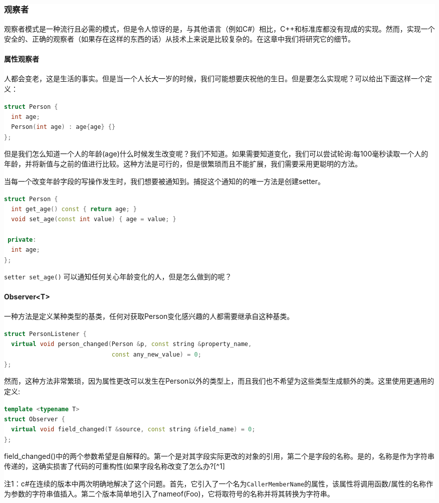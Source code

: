 ### 观察者

观察者模式是一种流行且必需的模式，但是令人惊讶的是，与其他语言（例如C#）相比，C++和标准库都没有现成的实现。然而，实现一个安全的、正确的观察者（如果存在这样的东西的话）从技术上来说是比较复杂的。在这章中我们将研究它的细节。

#### 属性观察者

人都会变老，这是生活的事实。但是当一个人长大一岁的时候，我们可能想要庆祝他的生日。但是要怎么实现呢？可以给出下面这样一个定义：

```c++
struct Person {
  int age;
  Person(int age) : age{age} {}
};
```

但是我们怎么知道一个人的年龄(age)什么时候发生改变呢？我们不知道。如果需要知道变化，我们可以尝试轮询:每100毫秒读取一个人的年龄，并将新值与之前的值进行比较。这种方法是可行的，但是很繁琐而且不能扩展，我们需要采用更聪明的方法。

当每一个改变年龄字段的写操作发生时，我们想要被通知到。捕捉这个通知的的唯一方法是创建setter。

```c++
struct Person {
  int get_age() const { return age; }
  void set_age(const int value) { age = value; }

 private:
  int age;
};
```

`setter set_age()` 可以通知任何关心年龄变化的人，但是怎么做到的呢？

#### Observer\<T>

一种方法是定义某种类型的基类，任何对获取Person变化感兴趣的人都需要继承自这种基类。

```c++
struct PersonListener {
  virtual void person_changed(Person &p, const string &property_name,
                              const any_new_value) = 0;
};
```

然而，这种方法非常繁琐，因为属性更改可以发生在Person以外的类型上，而且我们也不希望为这些类型生成额外的类。这里使用更通用的定义:

```c++
template <typename T>
struct Observer {
  virtual void field_changed(T &source, const string &field_name) = 0;
};
```

field_changed()中的两个参数希望是自解释的。第一个是对其字段实际更改的对象的引用，第二个是字段的名称。是的，名称是作为字符串传递的，这确实损害了代码的可重构性(如果字段名称改变了怎么办?[^1]

注1：c#在连续的版本中两次明确地解决了这个问题。首先，它引入了一个名为`CallerMemberName`的属性，该属性将调用函数/属性的名称作为参数的字符串值插入。第二个版本简单地引入了nameof(Foo)，它将取符号的名称并将其转换为字符串。
